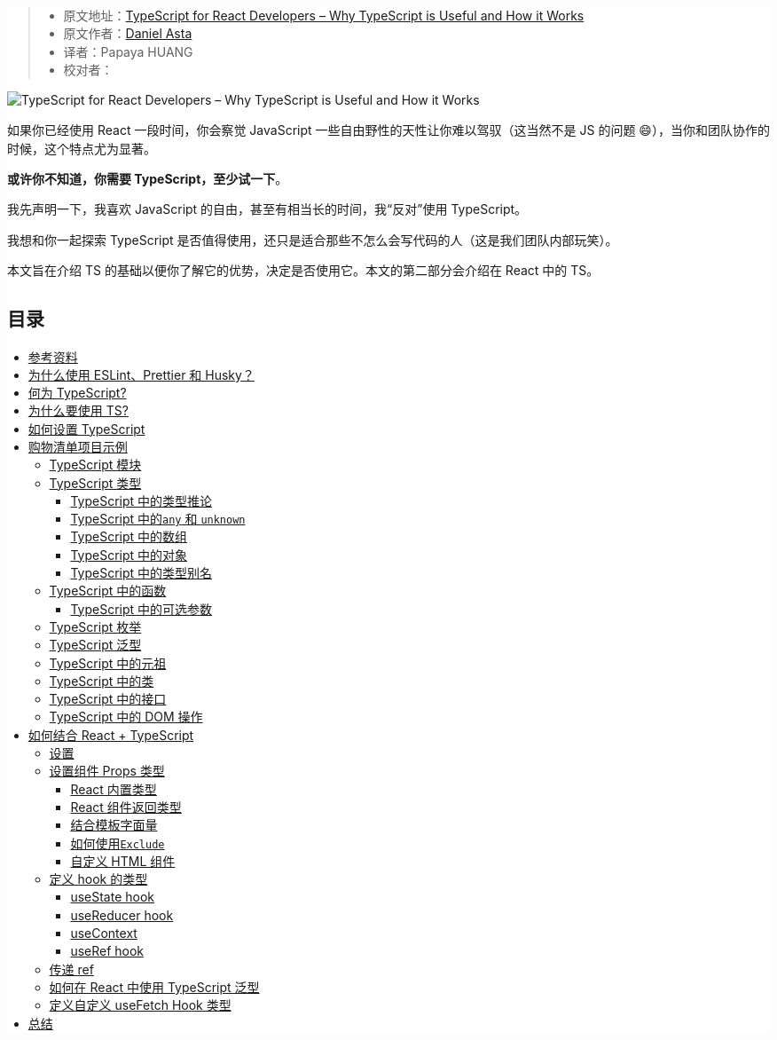 > - 原文地址：[TypeScript for React Developers – Why TypeScript is Useful and How it Works](https://www.freecodecamp.org/news/typescript-for-react-developers/)
> - 原文作者：[Daniel Asta](https://www.freecodecamp.org/news/author/daniel-asta/)
> - 译者：Papaya HUANG
> - 校对者：

![TypeScript for React Developers – Why TypeScript is Useful and How it Works](https://www.freecodecamp.org/news/content/images/size/w2000/2022/10/typescript-cover.jpg)

如果你已经使用 React 一段时间，你会察觉 JavaScript 一些自由野性的天性让你难以驾驭（这当然不是 JS 的问题 😄），当你和团队协作的时候，这个特点尤为显著。

**或许你不知道，你需要 TypeScript，至少试一下**。

我先声明一下，我喜欢 JavaScript 的自由，甚至有相当长的时间，我“反对”使用 TypeScript。

我想和你一起探索 TypeScript 是否值得使用，还只是适合那些不怎么会写代码的人（这是我们团队内部玩笑）。

本文旨在介绍 TS 的基础以便你了解它的优势，决定是否使用它。本文的第二部分会介绍在 React 中的 TS。

## 目录

- [参考资料](#resources)
- [为什么使用 ESLint、Prettier 和 Husky？](#whyuseeslintprettierandhusky)
- [何为 TypeScript?](#whatistypescript)
- [为什么要使用 TS?](#whybotherdealingwithts)
- [如何设置 TypeScript](#howtosetuptypescript)
- [购物清单项目示例](#sampleshoppinglistproject)
  - [TypeScript 模块](#typescriptmodules)
  - [TypeScript 类型](#typescripttypes)
    - [TypeScript 中的类型推论](#inferenceintypescript)
    - [TypeScript 中的`any` 和 `unknown`](#anyandunknownintypescript)
    - [TypeScript 中的数组](#arraysintypescript)
    - [TypeScript 中的对象](#objectsintypescript)
    - [TypeScript 中的类型别名](#aliasesintypescript)
  - [TypeScript 中的函数](#functionsintypescript)
    - [TypeScript 中的可选参数](#optionalparametersintypescript)
  - [TypeScript 枚举](#typescriptenums)
  - [TypeScript 泛型](#typescriptgenerics)
  - [TypeScript 中的元祖](#tuplesintypescript)
  - [TypeScript 中的类](#classesintypescript)
  - [TypeScript 中的接口](#interfacesintypescript)
  - [TypeScript 中的 DOM 操作](#dommanipulationintypescript)
- [如何结合 React + TypeScript](#howtocombinereacttypescript)
  - [设置](#setup)
  - [设置组件 Props 类型](#typingcomponentprops)
    - [React 内置类型](#reactbuiltintypes)
    - [React 组件返回类型](#returntypeofareactcomponent)
    - [结合模板字面量](#combinationswithtemplateliterals)
    - [如何使用`Exclude`](#howtouseexclude)
    - [自定义 HTML 组件](#customhtmlcomponents)
  - [定义 hook 的类型](#typinghooks)
    - [useState hook](#usestatehook)
    - [useReducer hook](#usereducerhook)
    - [useContext](#usecontext)
    - [useRef hook](#userefhook)
  - [传递 ref](#forwardingref)
  - [如何在 React 中使用 TypeScript 泛型](#howtousetypescriptgenericsinreact)
  - [定义自定义 useFetch Hook 类型](#typingacustomusefetchhook)
- [总结](#conclusion)
